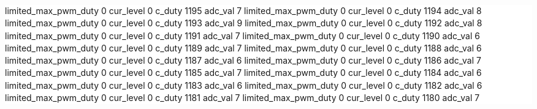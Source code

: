 limited_max_pwm_duty 0
cur_level 0
c_duty 1195
adc_val 7
limited_max_pwm_duty 0
cur_level 0
c_duty 1194
adc_val 8
limited_max_pwm_duty 0
cur_level 0
c_duty 1193
adc_val 9
limited_max_pwm_duty 0
cur_level 0
c_duty 1192
adc_val 8
limited_max_pwm_duty 0
cur_level 0
c_duty 1191
adc_val 7
limited_max_pwm_duty 0
cur_level 0
c_duty 1190
adc_val 6
limited_max_pwm_duty 0
cur_level 0
c_duty 1189
adc_val 7
limited_max_pwm_duty 0
cur_level 0
c_duty 1188
adc_val 6
limited_max_pwm_duty 0
cur_level 0
c_duty 1187
adc_val 6
limited_max_pwm_duty 0
cur_level 0
c_duty 1186
adc_val 7
limited_max_pwm_duty 0
cur_level 0
c_duty 1185
adc_val 7
limited_max_pwm_duty 0
cur_level 0
c_duty 1184
adc_val 6
limited_max_pwm_duty 0
cur_level 0
c_duty 1183
adc_val 6
limited_max_pwm_duty 0
cur_level 0
c_duty 1182
adc_val 6
limited_max_pwm_duty 0
cur_level 0
c_duty 1181
adc_val 7
limited_max_pwm_duty 0
cur_level 0
c_duty 1180
adc_val 7